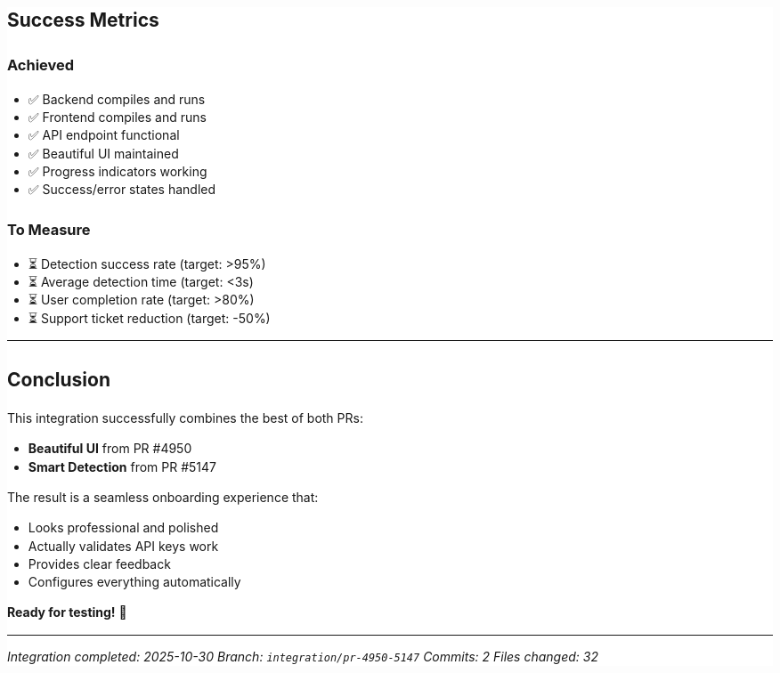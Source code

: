 
## Success Metrics

### Achieved
- ✅ Backend compiles and runs
- ✅ Frontend compiles and runs
- ✅ API endpoint functional
- ✅ Beautiful UI maintained
- ✅ Progress indicators working
- ✅ Success/error states handled

### To Measure
- ⏳ Detection success rate (target: >95%)
- ⏳ Average detection time (target: <3s)
- ⏳ User completion rate (target: >80%)
- ⏳ Support ticket reduction (target: -50%)

---

## Conclusion

This integration successfully combines the best of both PRs:
- **Beautiful UI** from PR #4950
- **Smart Detection** from PR #5147

The result is a seamless onboarding experience that:
- Looks professional and polished
- Actually validates API keys work
- Provides clear feedback
- Configures everything automatically

**Ready for testing!** 🚀

---

*Integration completed: 2025-10-30*
*Branch: `integration/pr-4950-5147`*
*Commits: 2*
*Files changed: 32*
